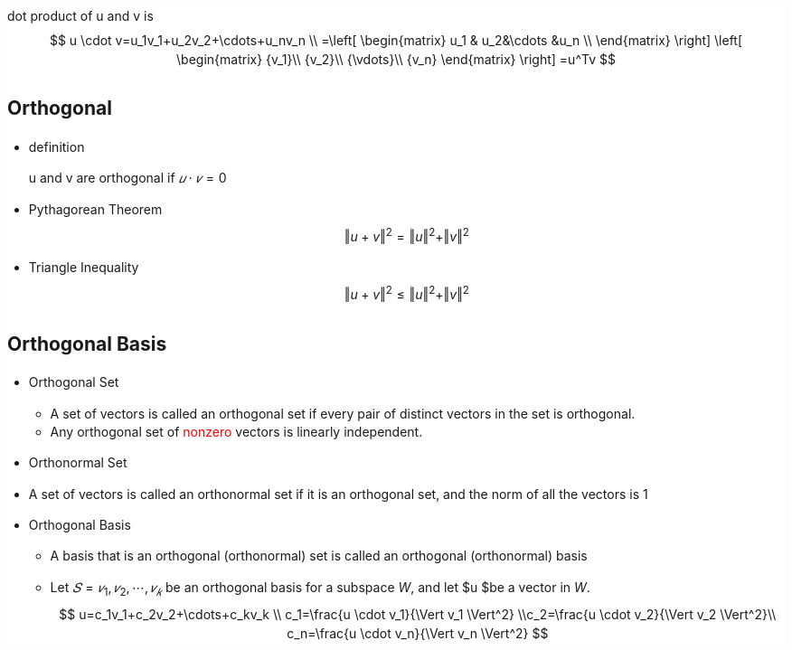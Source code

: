    dot product of u and v is
  $$
  u \cdot v=u_1v_1+u_2v_2+\cdots+u_nv_n \\
  =\left[
  \begin{matrix}
    u_1 & u_2&\cdots &u_n \\
  \end{matrix}
  \right]
  \left[
  \begin{matrix}
    {v_1}\\
    {v_2}\\
    {\vdots}\\
    {v_n}
  \end{matrix}
  \right]
  =u^Tv
  $$

## Orthogonal

+ definition

  u and v are orthogonal if $𝑢 \cdot 𝑣 = 0$

+ Pythagorean Theorem
  $$
  \Vert u+v\Vert^2=\Vert u\Vert^2+\Vert v\Vert^2
  $$

+ Triangle Inequality
  $$
  \Vert u+v\Vert^2 \le\Vert u\Vert^2+\Vert v\Vert^2
  $$
  



##  Orthogonal Basis

+ Orthogonal Set
  + A set of vectors is called an orthogonal set if every pair of distinct vectors in the set is orthogonal.
  + Any orthogonal set of <font color=red>nonzero</font> vectors is linearly independent.

+ Orthonormal Set
  
+ A set of vectors is called an orthonormal set if it is an orthogonal set, and the norm of all the vectors is 1
  
+ Orthogonal Basis

  + A basis that is an orthogonal (orthonormal) set is called an orthogonal (orthonormal) basis

  + Let $𝑆 = 𝑣_1, 𝑣_2,\cdots,𝑣_𝑘$ be an orthogonal basis for a subspace $W$, and let $u $be a vector in $W$.
    $$
    u=c_1v_1+c_2v_2+\cdots+c_kv_k \\
    c_1=\frac{u \cdot v_1}{\Vert v_1 \Vert^2} \\c_2=\frac{u \cdot v_2}{\Vert v_2 \Vert^2}\\
    c_n=\frac{u \cdot v_n}{\Vert v_n \Vert^2}
    $$
